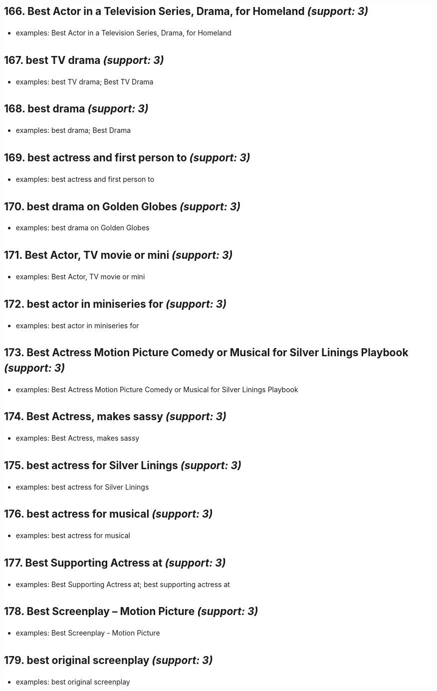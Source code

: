 ## 166. Best Actor in a Television Series, Drama, for Homeland  _(support: 3)_
- examples: Best Actor in a Television Series, Drama, for Homeland

## 167. best TV drama  _(support: 3)_
- examples: best TV drama; Best TV Drama

## 168. best drama  _(support: 3)_
- examples: best drama; Best Drama

## 169. best actress and first person to  _(support: 3)_
- examples: best actress and first person to

## 170. best drama on Golden Globes  _(support: 3)_
- examples: best drama on Golden Globes

## 171. Best Actor, TV movie or mini  _(support: 3)_
- examples: Best Actor, TV movie or mini

## 172. best actor in miniseries for  _(support: 3)_
- examples: best actor in miniseries for

## 173. Best Actress Motion Picture Comedy or Musical for Silver Linings Playbook  _(support: 3)_
- examples: Best Actress Motion Picture Comedy or Musical for Silver Linings Playbook

## 174. Best Actress, makes sassy  _(support: 3)_
- examples: Best Actress, makes sassy

## 175. best actress for Silver Linings  _(support: 3)_
- examples: best actress for Silver Linings

## 176. best actress for musical  _(support: 3)_
- examples: best actress for musical

## 177. Best Supporting Actress at  _(support: 3)_
- examples: Best Supporting Actress at; best supporting actress at

## 178. Best Screenplay – Motion Picture  _(support: 3)_
- examples: Best Screenplay - Motion Picture

## 179. best original screenplay  _(support: 3)_
- examples: best original screenplay
